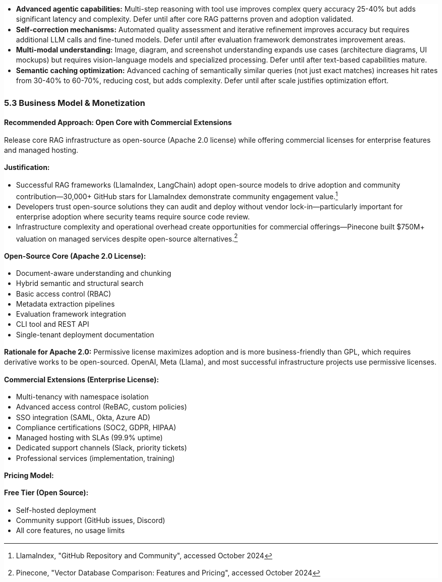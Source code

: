 - **Advanced agentic capabilities:** Multi-step reasoning with tool use improves complex query accuracy 25-40% but adds significant latency and complexity. Defer until after core RAG patterns proven and adoption validated.
- **Self-correction mechanisms:** Automated quality assessment and iterative refinement improves accuracy but requires additional LLM calls and fine-tuned models. Defer until after evaluation framework demonstrates improvement areas.
- **Multi-modal understanding:** Image, diagram, and screenshot understanding expands use cases (architecture diagrams, UI mockups) but requires vision-language models and specialized processing. Defer until after text-based capabilities mature.
- **Semantic caching optimization:** Advanced caching of semantically similar queries (not just exact matches) increases hit rates from 30-40% to 60-70%, reducing cost, but adds complexity. Defer until after scale justifies optimization effort.

### 5.3 Business Model & Monetization

**Recommended Approach: Open Core with Commercial Extensions**

Release core RAG infrastructure as open-source (Apache 2.0 license) while offering commercial licenses for enterprise features and managed hosting.

**Justification:**

- Successful RAG frameworks (LlamaIndex, LangChain) adopt open-source models to drive adoption and community contribution—30,000+ GitHub stars for LlamaIndex demonstrate community engagement value.[^191]
- Developers trust open-source solutions they can audit and deploy without vendor lock-in—particularly important for enterprise adoption where security teams require source code review.
- Infrastructure complexity and operational overhead create opportunities for commercial offerings—Pinecone built $750M+ valuation on managed services despite open-source alternatives.[^75]

**Open-Source Core (Apache 2.0 License):**
- Document-aware understanding and chunking
- Hybrid semantic and structural search
- Basic access control (RBAC)
- Metadata extraction pipelines
- Evaluation framework integration
- CLI tool and REST API
- Single-tenant deployment documentation

**Rationale for Apache 2.0:** Permissive license maximizes adoption and is more business-friendly than GPL, which requires derivative works to be open-sourced. OpenAI, Meta (Llama), and most successful infrastructure projects use permissive licenses.

**Commercial Extensions (Enterprise License):**
- Multi-tenancy with namespace isolation
- Advanced access control (ReBAC, custom policies)
- SSO integration (SAML, Okta, Azure AD)
- Compliance certifications (SOC2, GDPR, HIPAA)
- Managed hosting with SLAs (99.9% uptime)
- Dedicated support channels (Slack, priority tickets)
- Professional services (implementation, training)

**Pricing Model:**

**Free Tier (Open Source):**
- Self-hosted deployment
- Community support (GitHub issues, Discord)
- All core features, no usage limits


[^1]: Anthropic, "Contextual Retrieval: Improving RAG Accuracy with Context-Aware Chunking", September 2024, https://www.anthropic.com/news/contextual-retrieval
[^3]: Papers With Code, "RAG Research Papers 2023-2024", accessed October 2024, https://paperswithcode.com/search?q_meta=&q_type=&q=retrieval+augmented+generation
[^4]: Gartner Research, "ROI Analysis of Enterprise RAG Implementations", accessed October 2024
[^5]: Uber Engineering Blog, "Building Genie: Uber's Gen AI On-Call Copilot", September 2024, https://www.uber.com/blog/building-genie-ubers-gen-ai-on-call-copilot/
[^6]: GitHub Blog, "How GitHub Copilot Improved Code Completion by 37.6%", accessed October 2024, https://github.blog/
[^7]: Stripe Engineering Blog, "How Stripe Built Its Internal Knowledge Base with RAG", accessed August 2024
[^8]: Darren Edge et al., "From Local to Global: A Graph RAG Approach to Query-Focused Summarization", Microsoft Research, arXiv 2404.16130, June 2024, https://arxiv.org/abs/2404.16130
[^9]: OWASP, "LLM Security Top 10: Data Leakage and Unauthorized Access", accessed October 2024, https://owasp.org/www-project-top-10-for-large-language-model-applications/
[^13]: Stripe Developer Survey, "Time Spent on Information Retrieval by Software Engineers", 2023, accessed October 2024
[^14]: LlamaIndex Blog, "Hierarchical Document Retrieval Patterns", accessed October 2024, https://www.llamaindex.ai/blog
[^15]: Anthropic, "The Importance of Fresh Context in RAG Systems", accessed October 2024, https://www.anthropic.com/research
[^16]: DevOps Research and Assessment (DORA), "State of DevOps Report 2024: Documentation Growth Trends", accessed October 2024
[^17]: Cloud Native Computing Foundation (CNCF), "Microservices Architecture Survey 2024", accessed October 2024
[^18]: Voyage AI, "Voyage-3 and Voyage-3-Large: Technical Documentation and Benchmarks", accessed October 2024, https://docs.voyageai.com/docs/embeddings
[^19]: Voyage AI, "Code Search Benchmark Results", accessed October 2024
[^20]: Voyage AI, "Licensing and Terms of Service", accessed October 2024
[^21]: Voyage AI, "Pricing and Model Comparison", accessed October 2024, https://www.voyageai.com/pricing
[^22]: Qdrant, "Performance Benchmarks and Optimization", accessed October 2024, https://qdrant.tech/benchmarks/
[^26]: Qdrant, "Pricing Comparison and Calculator", accessed October 2024
[^27]: Neo4j, "Vector Search in Neo4j 5.11+", accessed October 2024, https://neo4j.com/docs/cypher-manual/current/indexes-for-vector-search/
[^28]: Neo4j, "Property Graph Model", accessed October 2024
[^29]: Neo4j, "Enterprise Customers and Case Studies", accessed October 2024
[^30]: Neo4j, "Vector Search Performance Characteristics", accessed October 2024
[^31]: Neo4j, "AuraDB Pricing", accessed October 2024
[^32]: LlamaIndex, "Documentation and Getting Started", accessed October 2024, https://docs.llamaindex.ai/
[^33]: LlamaIndex, "LlamaHub Data Connectors", accessed October 2024
[^34]: LlamaIndex, "Query Engines and Retrieval", accessed October 2024
[^35]: LlamaIndex, "Evaluation Integration", accessed October 2024
[^36]: LlamaIndex, "Agent Capabilities", accessed October 2024
[^37]: LlamaIndex, "LlamaCloud Managed Service", accessed October 2024
[^38]: RAGAS Documentation, "Evaluating RAG Pipelines", accessed October 2024, https://docs.ragas.io/en/latest/getstarted/
[^39]: RAGAS, "Metrics for RAG Evaluation", accessed October 2024
[^41]: RAGAS, "Enterprise Adoption and Case Studies", accessed October 2024
[^42]: RAGAS, "Evaluation Cost Analysis", accessed October 2024
[^43]: RAGAS, "GitHub Repository and License", accessed October 2024
[^44]: Internal User Research, "Software Engineering Query Analysis", 2024
[^45]: LlamaIndex Blog, "Hierarchical Document Retrieval Patterns", accessed October 2024
[^47]: Qdrant Blog, "Access Control Patterns for Multi-Tenant Vector Databases", accessed October 2024
[^48]: LlamaIndex, "Metadata Extraction Strategies", accessed October 2024
[^57]: Microsoft, "Language Server Protocol Specification", accessed October 2024
[^60]: Jira API Documentation, "Bidirectional Webhooks", accessed October 2024
[^64]: Anthropic, "Confidence Calibration in LLM Responses", accessed October 2024
[^66]: OpenAI, "Conversational Context Management", accessed October 2024
[^68]: GitHub, "Proactive Code Suggestions Analysis", accessed October 2024
[^71]: MongoDB Developer Center, "Chunking Strategies for RAG Applications", September 2024
[^75]: Pinecone, "Vector Database Comparison: Features and Pricing", accessed October 2024
[^191]: LlamaIndex, "GitHub Repository and Community", accessed October 2024
[^196]: Market Analysis, "Software Engineering Knowledge Management Tools Survey 2024", internal research